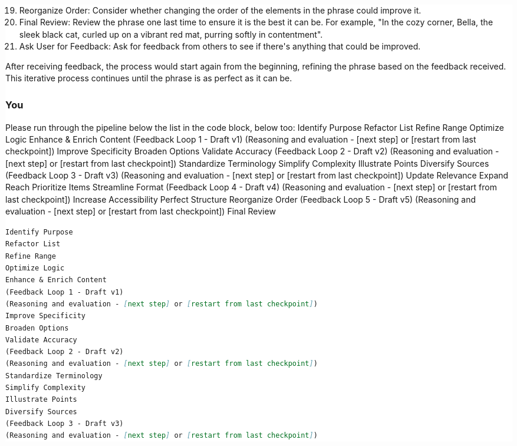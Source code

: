 19. Reorganize Order: Consider whether changing the order of the elements in the phrase could improve it.
20. Final Review: Review the phrase one last time to ensure it is the best it can be. For example, "In the cozy corner, Bella, the sleek black cat, curled up on a vibrant red mat, purring softly in contentment".
21. Ask User for Feedback: Ask for feedback from others to see if there's anything that could be improved.

After receiving feedback, the process would start again from the beginning, refining the phrase based on the feedback received. This iterative process continues until the phrase is as perfect as it can be.

### You
Please run through the pipeline below the list in the code block, below too:
Identify Purpose
Refactor List
Refine Range
Optimize Logic
Enhance & Enrich Content 
(Feedback Loop 1 - Draft v1)
(Reasoning and evaluation - [next step] or [restart from last checkpoint]) 
Improve Specificity
Broaden Options
Validate Accuracy 
(Feedback Loop 2 - Draft v2)
(Reasoning and evaluation - [next step] or [restart from last checkpoint]) 
Standardize Terminology
Simplify Complexity
Illustrate Points
Diversify Sources 
(Feedback Loop 3 - Draft v3)
(Reasoning and evaluation - [next step] or [restart from last checkpoint])
Update Relevance
Expand Reach
Prioritize Items
Streamline Format 
(Feedback Loop 4 - Draft v4) 
(Reasoning and evaluation - [next step] or [restart from last checkpoint])
Increase Accessibility
Perfect Structure
Reorganize Order 
(Feedback Loop 5 - Draft v5) 
(Reasoning and evaluation - [next step] or [restart from last checkpoint]) 
Final Review

```md
Identify Purpose
Refactor List
Refine Range
Optimize Logic
Enhance & Enrich Content 
(Feedback Loop 1 - Draft v1)
(Reasoning and evaluation - [next step] or [restart from last checkpoint]) 
Improve Specificity
Broaden Options
Validate Accuracy 
(Feedback Loop 2 - Draft v2)
(Reasoning and evaluation - [next step] or [restart from last checkpoint]) 
Standardize Terminology
Simplify Complexity
Illustrate Points
Diversify Sources 
(Feedback Loop 3 - Draft v3)
(Reasoning and evaluation - [next step] or [restart from last checkpoint])
```